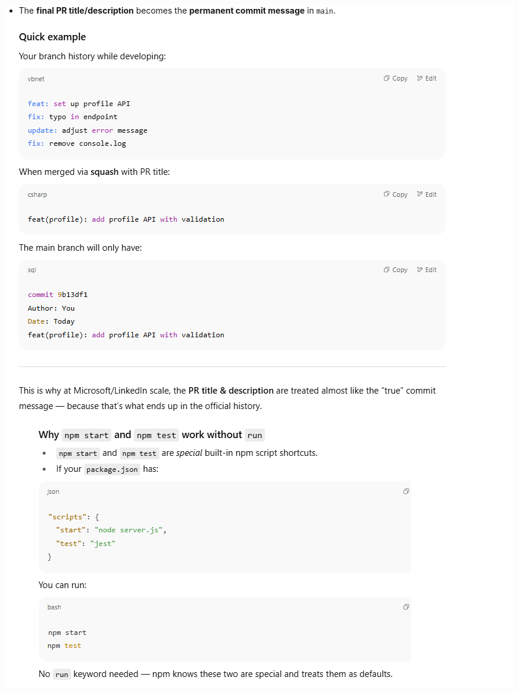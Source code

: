 - The **final PR title/description** becomes the **permanent commit message** in `main`.


![image-465.png](../../Images/image-465.png)


![image-466.png](../../Images/image-466.png)
